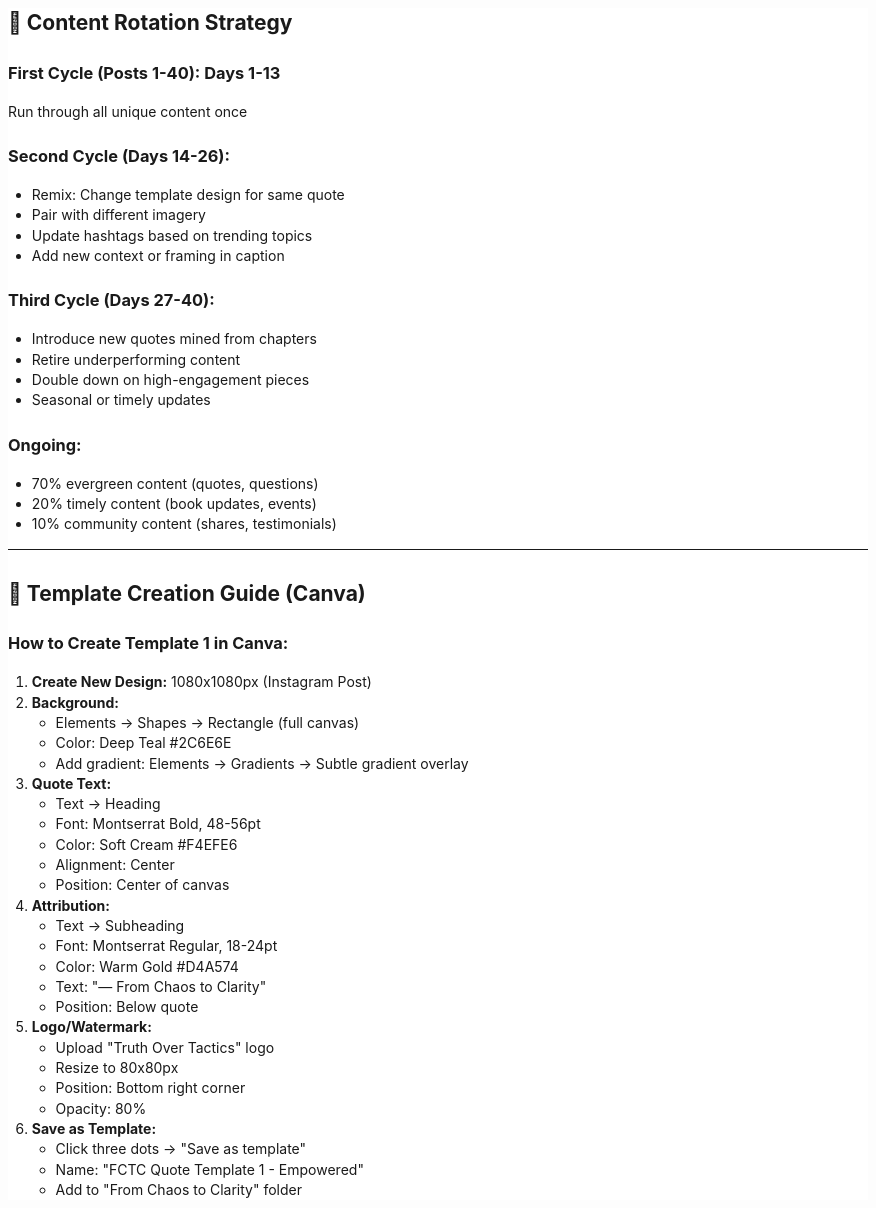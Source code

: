 
## 📝 Content Rotation Strategy

### First Cycle (Posts 1-40): Days 1-13
Run through all unique content once

### Second Cycle (Days 14-26):
- Remix: Change template design for same quote
- Pair with different imagery
- Update hashtags based on trending topics
- Add new context or framing in caption

### Third Cycle (Days 27-40):
- Introduce new quotes mined from chapters
- Retire underperforming content
- Double down on high-engagement pieces
- Seasonal or timely updates

### Ongoing:
- 70% evergreen content (quotes, questions)
- 20% timely content (book updates, events)
- 10% community content (shares, testimonials)

---

## 🎨 Template Creation Guide (Canva)

### How to Create Template 1 in Canva:

1. **Create New Design:** 1080x1080px (Instagram Post)
2. **Background:**
   - Elements → Shapes → Rectangle (full canvas)
   - Color: Deep Teal #2C6E6E
   - Add gradient: Elements → Gradients → Subtle gradient overlay
3. **Quote Text:**
   - Text → Heading
   - Font: Montserrat Bold, 48-56pt
   - Color: Soft Cream #F4EFE6
   - Alignment: Center
   - Position: Center of canvas
4. **Attribution:**
   - Text → Subheading
   - Font: Montserrat Regular, 18-24pt
   - Color: Warm Gold #D4A574
   - Text: "— From Chaos to Clarity"
   - Position: Below quote
5. **Logo/Watermark:**
   - Upload "Truth Over Tactics" logo
   - Resize to 80x80px
   - Position: Bottom right corner
   - Opacity: 80%
6. **Save as Template:**
   - Click three dots → "Save as template"
   - Name: "FCTC Quote Template 1 - Empowered"
   - Add to "From Chaos to Clarity" folder
